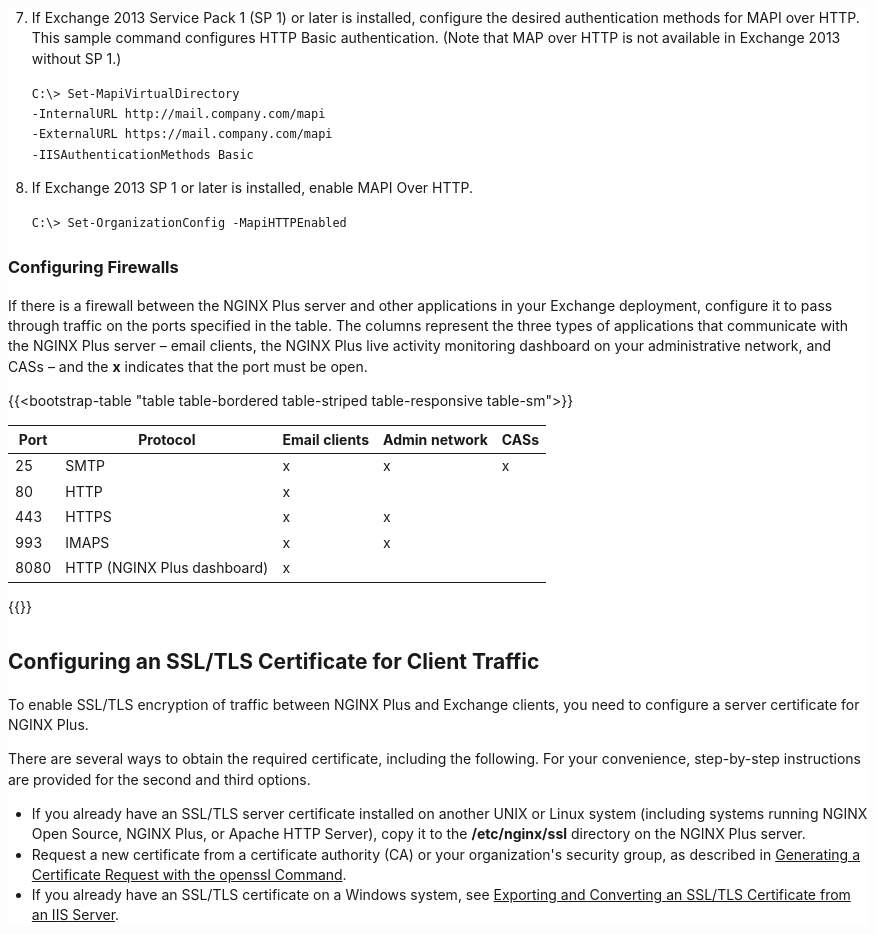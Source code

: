 7. If Exchange 2013 Service <span style="white-space: nowrap;">Pack 1 (SP 1)</span> or later is installed, configure the desired authentication methods for MAPI over HTTP. This sample command configures HTTP Basic authentication. (Note that MAP over HTTP is not available in Exchange 2013 without SP 1.)

   ```none
   C:\> Set-MapiVirtualDirectory
   -InternalURL http://mail.company.com/mapi
   -ExternalURL https://mail.company.com/mapi
   -IISAuthenticationMethods Basic
   ```

8. If <span style="white-space: nowrap;">Exchange 2013 SP 1</span> or later is installed, enable MAPI Over HTTP.

   ```none
   C:\> Set-OrganizationConfig -MapiHTTPEnabled
   ```

<span id="firewall"></span>
### Configuring Firewalls

If there is a firewall between the NGINX Plus server and other applications in your Exchange deployment, configure it to pass through traffic on the ports specified in the table. The columns represent the three types of applications that communicate with the NGINX Plus server – email clients, the NGINX Plus live activity monitoring dashboard on your administrative network, and CASs – and the **x** indicates that the port must be open.


{{<bootstrap-table "table table-bordered table-striped table-responsive table-sm">}}

|**Port** | **Protocol** | **Email clients** | **Admin network** | **CASs** |
| ---| ---| ---| ---| --- |
|25 | SMTP | x | x | x |
|80 | HTTP | x |  |  |
|443 | HTTPS | x | x |  |
|993 | IMAPS | x | x |  |
|8080 | HTTP (NGINX Plus dashboard) | x |  |  |

{{</bootstrap-table>}}


<span id="tls-certificate"></span>
## Configuring an SSL/TLS Certificate for Client Traffic

To enable SSL/TLS encryption of traffic between NGINX Plus and Exchange clients, you need to configure a server certificate for NGINX Plus.

There are several ways to obtain the required certificate, including the following. For your convenience, <span style="white-space: nowrap;">step-by-step</span> instructions are provided for the second and third options.

- If you already have an SSL/TLS server certificate installed on another UNIX or Linux system (including systems running NGINX Open Source, NGINX Plus, or Apache HTTP Server), copy it to the **/etc/nginx/ssl** directory on the NGINX Plus server.
- Request a new certificate from a certificate authority (CA) or your organization's security group, as described in [Generating a Certificate Request with the openssl Command](#certificate-request).
- If you already have an SSL/TLS certificate on a Windows system, see [Exporting and Converting an SSL/TLS Certificate from an IIS Server](#certificate-iis).
